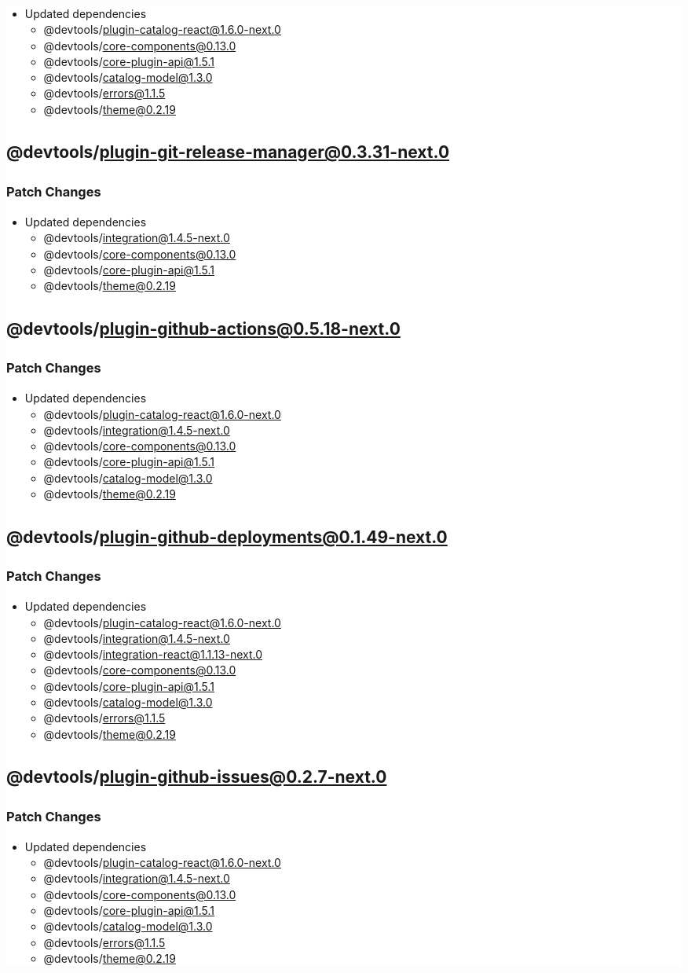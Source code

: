 - Updated dependencies
  - @devtools/plugin-catalog-react@1.6.0-next.0
  - @devtools/core-components@0.13.0
  - @devtools/core-plugin-api@1.5.1
  - @devtools/catalog-model@1.3.0
  - @devtools/errors@1.1.5
  - @devtools/theme@0.2.19

## @devtools/plugin-git-release-manager@0.3.31-next.0

### Patch Changes

- Updated dependencies
  - @devtools/integration@1.4.5-next.0
  - @devtools/core-components@0.13.0
  - @devtools/core-plugin-api@1.5.1
  - @devtools/theme@0.2.19

## @devtools/plugin-github-actions@0.5.18-next.0

### Patch Changes

- Updated dependencies
  - @devtools/plugin-catalog-react@1.6.0-next.0
  - @devtools/integration@1.4.5-next.0
  - @devtools/core-components@0.13.0
  - @devtools/core-plugin-api@1.5.1
  - @devtools/catalog-model@1.3.0
  - @devtools/theme@0.2.19

## @devtools/plugin-github-deployments@0.1.49-next.0

### Patch Changes

- Updated dependencies
  - @devtools/plugin-catalog-react@1.6.0-next.0
  - @devtools/integration@1.4.5-next.0
  - @devtools/integration-react@1.1.13-next.0
  - @devtools/core-components@0.13.0
  - @devtools/core-plugin-api@1.5.1
  - @devtools/catalog-model@1.3.0
  - @devtools/errors@1.1.5
  - @devtools/theme@0.2.19

## @devtools/plugin-github-issues@0.2.7-next.0

### Patch Changes

- Updated dependencies
  - @devtools/plugin-catalog-react@1.6.0-next.0
  - @devtools/integration@1.4.5-next.0
  - @devtools/core-components@0.13.0
  - @devtools/core-plugin-api@1.5.1
  - @devtools/catalog-model@1.3.0
  - @devtools/errors@1.1.5
  - @devtools/theme@0.2.19
